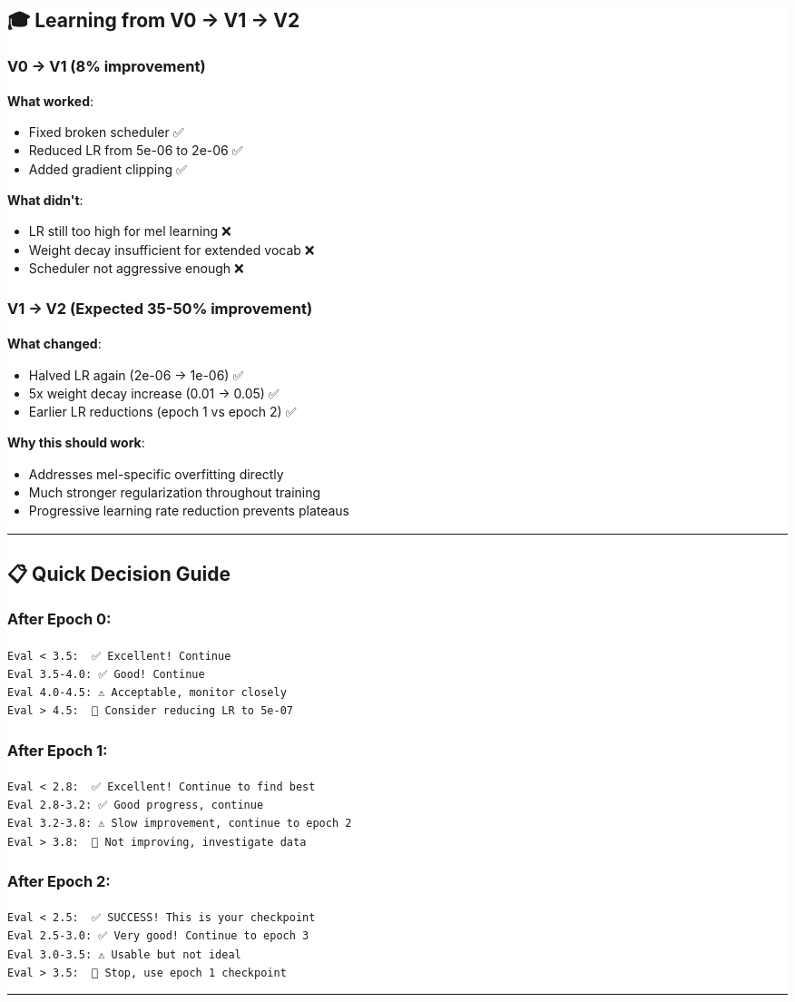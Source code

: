 
## 🎓 Learning from V0 → V1 → V2

### **V0 → V1 (8% improvement)**
**What worked**:
- Fixed broken scheduler ✅
- Reduced LR from 5e-06 to 2e-06 ✅
- Added gradient clipping ✅

**What didn't**:
- LR still too high for mel learning ❌
- Weight decay insufficient for extended vocab ❌
- Scheduler not aggressive enough ❌

### **V1 → V2 (Expected 35-50% improvement)**
**What changed**:
- Halved LR again (2e-06 → 1e-06) ✅
- 5x weight decay increase (0.01 → 0.05) ✅
- Earlier LR reductions (epoch 1 vs epoch 2) ✅

**Why this should work**:
- Addresses mel-specific overfitting directly
- Much stronger regularization throughout training
- Progressive learning rate reduction prevents plateaus

---

## 📋 Quick Decision Guide

### **After Epoch 0:**
```
Eval < 3.5:  ✅ Excellent! Continue
Eval 3.5-4.0: ✅ Good! Continue  
Eval 4.0-4.5: ⚠️ Acceptable, monitor closely
Eval > 4.5:  🛑 Consider reducing LR to 5e-07
```

### **After Epoch 1:**
```
Eval < 2.8:  ✅ Excellent! Continue to find best
Eval 2.8-3.2: ✅ Good progress, continue
Eval 3.2-3.8: ⚠️ Slow improvement, continue to epoch 2
Eval > 3.8:  🛑 Not improving, investigate data
```

### **After Epoch 2:**
```
Eval < 2.5:  ✅ SUCCESS! This is your checkpoint
Eval 2.5-3.0: ✅ Very good! Continue to epoch 3
Eval 3.0-3.5: ⚠️ Usable but not ideal
Eval > 3.5:  🛑 Stop, use epoch 1 checkpoint
```

---